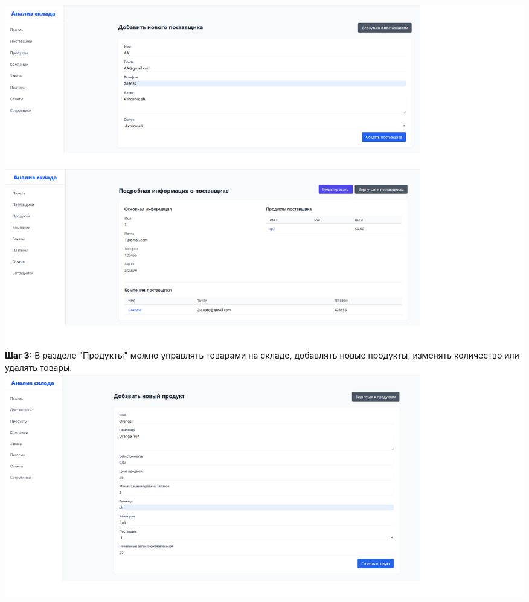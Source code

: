   <img src="поставщики.png" height="80%" width="80%" alt="поставщики"/><br/><br/>
  <img src="поставщики1.png" height="80%" width="80%" alt="поставщики"/><br/><br/>
  
  <b>Шаг 3:</b>  В разделе "Продукты" можно управлять товарами на складе, добавлять новые продукты, изменять количество или удалять товары. <br/>
  <img src="продукты.png" height="80%" width="80%" alt="Указание количества проходов"/><br/><br/>